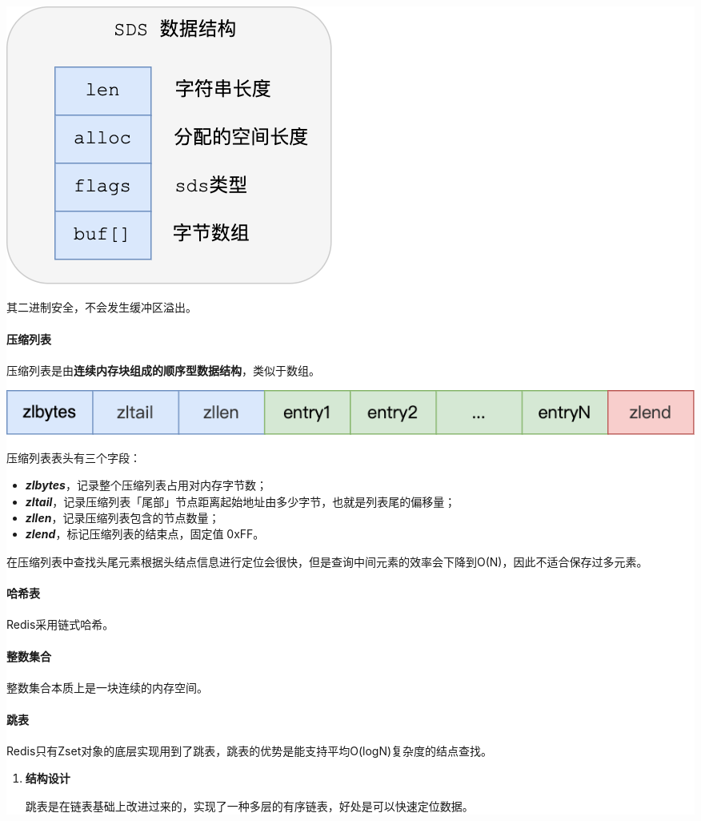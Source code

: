 ![img](/assets/blog_res/2023-03-16-%E6%95%B0%E6%8D%AE%E5%BA%93.assets/516738c4058cdf9109e40a7812ef4239-0210222.png)

其二进制安全，不会发生缓冲区溢出。

#### 压缩列表

压缩列表是由**连续内存块组成的顺序型数据结构**，类似于数组。

![img](/assets/blog_res/2023-03-16-%E6%95%B0%E6%8D%AE%E5%BA%93.assets/ab0b44f557f8b5bc7acb3a53d43ebfcb.png)

压缩列表表头有三个字段：

- ***zlbytes***，记录整个压缩列表占用对内存字节数；
- ***zltail***，记录压缩列表「尾部」节点距离起始地址由多少字节，也就是列表尾的偏移量；
- ***zllen***，记录压缩列表包含的节点数量；
- ***zlend***，标记压缩列表的结束点，固定值 0xFF。

在压缩列表中查找头尾元素根据头结点信息进行定位会很快，但是查询中间元素的效率会下降到O(N)，因此不适合保存过多元素。

#### 哈希表

Redis采用链式哈希。

#### 整数集合

整数集合本质上是一块连续的内存空间。

#### 跳表

Redis只有Zset对象的底层实现用到了跳表，跳表的优势是能支持平均O(logN)复杂度的结点查找。

1. **结构设计**

   跳表是在链表基础上改进过来的，实现了一种多层的有序链表，好处是可以快速定位数据。
